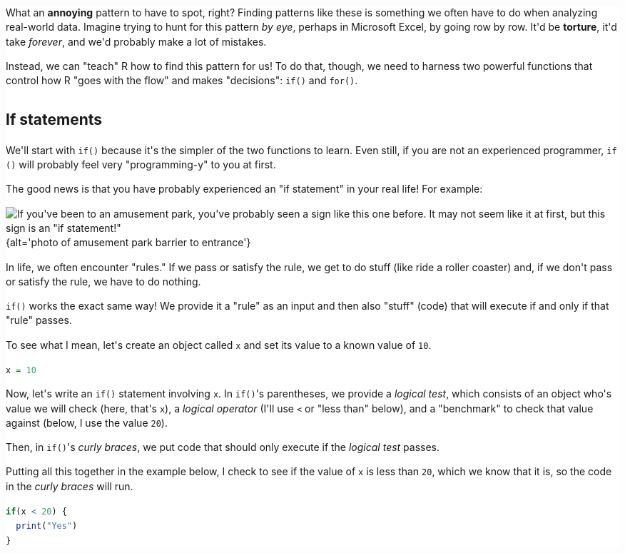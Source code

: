 What an **annoying** pattern to have to spot, right? Finding patterns
like these is something we often have to do when analyzing real-world
data. Imagine trying to hunt for this pattern *by eye*, perhaps
in Microsoft Excel, by going row by row. It'd be **torture**, it'd take *forever*, and we'd
probably make a lot of mistakes.

Instead, we can "teach" R how to find this pattern for us! To do that,
though, we need to harness two powerful functions that control how R
"goes with the flow" and makes "decisions": `if()` and `for()`.

## If statements

We'll start with `if()` because it's the simpler of the two functions to learn.
Even still, if you are not an experienced programmer, `if()` will
probably feel very "programming-y" to you at first.

The good news is that you have probably experienced an "if statement" in your real
life! For example:

![If you've been to an amusement park, you've probably seen a sign like
this one before. It may not seem like it at first, but this sign is an "if statement!"](fig/thistalltoride.jpeg){alt='photo of amusement park barrier to entrance'}


In life, we often encounter "rules." If we pass or satisfy the rule, we get
to do stuff (like ride a roller coaster) and, if we don't pass or
satisfy the rule, we have to do nothing.

`if()` works the exact same way! We provide it a "rule" as an input and
then also "stuff" (code) that will execute if and only if that "rule"
passes.

To see what I mean, let's create an object called `x` and set its value to a known value of `10`.


```r
x = 10 
```

Now, let's write an `if()` statement involving `x`. In `if()`'s
parentheses, we provide a *logical test*, which consists of an object
who's value we will check (here, that's `x`), a *logical
operator* (I'll use `<` or "less than" below), and a "benchmark" to
check that value against (below, I use the value `20`). 

Then, in `if()`'s *curly
braces*, we put code that should only execute if the *logical test*
passes. 

Putting all this together in the example below, I check to see if the value of `x` is less
than `20`, which we know that it is, so the code in the *curly braces* will run.


```r
if(x < 20) {
  print("Yes")
}
```
